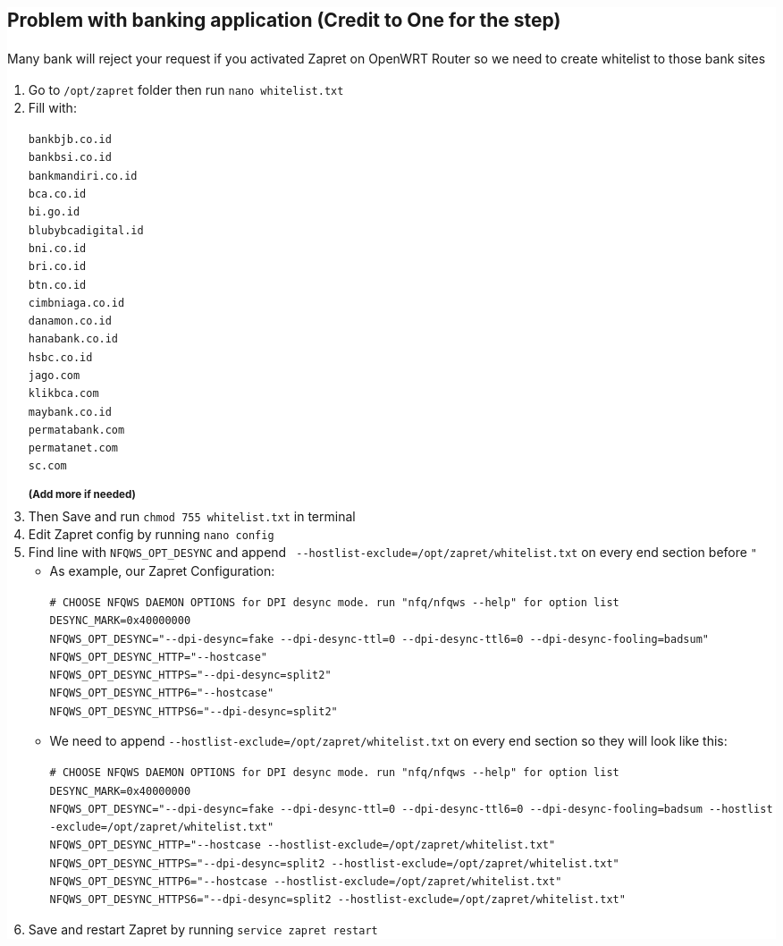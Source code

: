 ## Problem with banking application (Credit to One for the step)
Many bank will reject your request if you activated Zapret on OpenWRT Router so we need to create whitelist to those bank sites
1. Go to `/opt/zapret` folder then run `nano whitelist.txt`
2. Fill with:
    ```
    bankbjb.co.id
    bankbsi.co.id
    bankmandiri.co.id
    bca.co.id
    bi.go.id
    blubybcadigital.id
    bni.co.id
    bri.co.id
    btn.co.id
    cimbniaga.co.id
    danamon.co.id
    hanabank.co.id
    hsbc.co.id
    jago.com
    klikbca.com
    maybank.co.id
    permatabank.com
    permatanet.com
    sc.com
    ```
      <sup><b>(Add more if needed)</b></sup><br>
3. Then Save and run `chmod 755 whitelist.txt` in terminal
4. Edit Zapret config by running `nano config`
5. Find line with `NFQWS_OPT_DESYNC` and append ` --hostlist-exclude=/opt/zapret/whitelist.txt` on every end section before `"`
   - As example, our Zapret Configuration:
     ```
     # CHOOSE NFQWS DAEMON OPTIONS for DPI desync mode. run "nfq/nfqws --help" for option list
     DESYNC_MARK=0x40000000
     NFQWS_OPT_DESYNC="--dpi-desync=fake --dpi-desync-ttl=0 --dpi-desync-ttl6=0 --dpi-desync-fooling=badsum"
     NFQWS_OPT_DESYNC_HTTP="--hostcase"
     NFQWS_OPT_DESYNC_HTTPS="--dpi-desync=split2"
     NFQWS_OPT_DESYNC_HTTP6="--hostcase"
     NFQWS_OPT_DESYNC_HTTPS6="--dpi-desync=split2"
     ```
   - We need to append `--hostlist-exclude=/opt/zapret/whitelist.txt` on every end section so they will look like this:
     ```
     # CHOOSE NFQWS DAEMON OPTIONS for DPI desync mode. run "nfq/nfqws --help" for option list
     DESYNC_MARK=0x40000000
     NFQWS_OPT_DESYNC="--dpi-desync=fake --dpi-desync-ttl=0 --dpi-desync-ttl6=0 --dpi-desync-fooling=badsum --hostlist-exclude=/opt/zapret/whitelist.txt"
     NFQWS_OPT_DESYNC_HTTP="--hostcase --hostlist-exclude=/opt/zapret/whitelist.txt"
     NFQWS_OPT_DESYNC_HTTPS="--dpi-desync=split2 --hostlist-exclude=/opt/zapret/whitelist.txt"
     NFQWS_OPT_DESYNC_HTTP6="--hostcase --hostlist-exclude=/opt/zapret/whitelist.txt"
     NFQWS_OPT_DESYNC_HTTPS6="--dpi-desync=split2 --hostlist-exclude=/opt/zapret/whitelist.txt"
     ```
6. Save and restart Zapret by running `service zapret restart`
